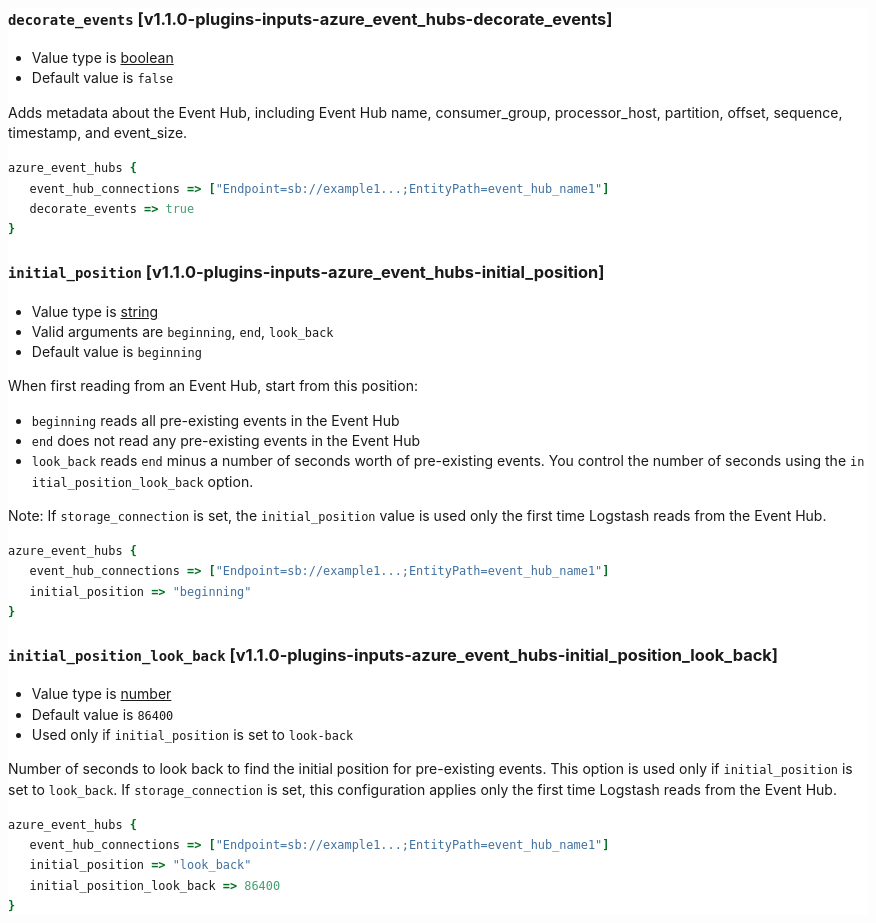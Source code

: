 
### `decorate_events` [v1.1.0-plugins-inputs-azure_event_hubs-decorate_events]

* Value type is [boolean](logstash://reference/configuration-file-structure.md#boolean)
* Default value is `false`

Adds metadata about the Event Hub, including Event Hub name, consumer_group, processor_host, partition, offset, sequence, timestamp, and event_size.

```ruby
azure_event_hubs {
   event_hub_connections => ["Endpoint=sb://example1...;EntityPath=event_hub_name1"]
   decorate_events => true
}
```


### `initial_position` [v1.1.0-plugins-inputs-azure_event_hubs-initial_position]

* Value type is [string](logstash://reference/configuration-file-structure.md#string)
* Valid arguments are `beginning`, `end`, `look_back`
* Default value is `beginning`

When first reading from an Event Hub, start from this position:

* `beginning` reads all pre-existing events in the Event Hub
* `end` does not read any pre-existing events in the Event Hub
* `look_back` reads `end` minus a number of seconds worth of pre-existing events. You control the number of seconds using the `initial_position_look_back` option.

Note: If `storage_connection` is set, the `initial_position` value is used only the first time Logstash reads from the Event Hub.

```ruby
azure_event_hubs {
   event_hub_connections => ["Endpoint=sb://example1...;EntityPath=event_hub_name1"]
   initial_position => "beginning"
}
```


### `initial_position_look_back` [v1.1.0-plugins-inputs-azure_event_hubs-initial_position_look_back]

* Value type is [number](logstash://reference/configuration-file-structure.md#number)
* Default value is `86400`
* Used only if `initial_position` is set to `look-back`

Number of seconds to look back to find the initial position for pre-existing events. This option is used only if `initial_position` is set to `look_back`. If `storage_connection` is set, this configuration applies only the first time Logstash reads from the Event Hub.

```ruby
azure_event_hubs {
   event_hub_connections => ["Endpoint=sb://example1...;EntityPath=event_hub_name1"]
   initial_position => "look_back"
   initial_position_look_back => 86400
}
```
